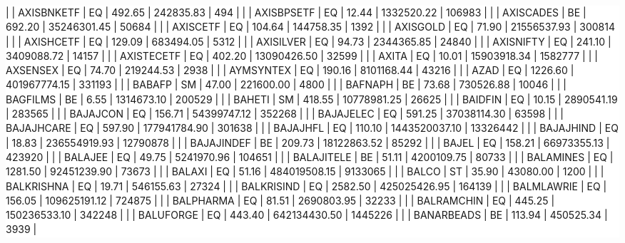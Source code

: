 |  | AXISBNKETF | EQ | 492.65 | 242835.83 | 494 |
|  | AXISBPSETF | EQ | 12.44 | 1332520.22 | 106983 |
|  | AXISCADES | BE | 692.20 | 35246301.45 | 50684 |
|  | AXISCETF | EQ | 104.64 | 144758.35 | 1392 |
|  | AXISGOLD | EQ | 71.90 | 21556537.93 | 300814 |
|  | AXISHCETF | EQ | 129.09 | 683494.05 | 5312 |
|  | AXISILVER | EQ | 94.73 | 2344365.85 | 24840 |
|  | AXISNIFTY | EQ | 241.10 | 3409088.72 | 14157 |
|  | AXISTECETF | EQ | 402.20 | 13090426.50 | 32599 |
|  | AXITA | EQ | 10.01 | 15903918.34 | 1582777 |
|  | AXSENSEX | EQ | 74.70 | 219244.53 | 2938 |
|  | AYMSYNTEX | EQ | 190.16 | 8101168.44 | 43216 |
|  | AZAD | EQ | 1226.60 | 401967774.15 | 331193 |
|  | BABAFP | SM | 47.00 | 221600.00 | 4800 |
|  | BAFNAPH | BE | 73.68 | 730526.88 | 10046 |
|  | BAGFILMS | BE | 6.55 | 1314673.10 | 200529 |
|  | BAHETI | SM | 418.55 | 10778981.25 | 26625 |
|  | BAIDFIN | EQ | 10.15 | 2890541.19 | 283565 |
|  | BAJAJCON | EQ | 156.71 | 54399747.12 | 352268 |
|  | BAJAJELEC | EQ | 591.25 | 37038114.30 | 63598 |
|  | BAJAJHCARE | EQ | 597.90 | 177941784.90 | 301638 |
|  | BAJAJHFL | EQ | 110.10 | 1443520037.10 | 13326442 |
|  | BAJAJHIND | EQ | 18.83 | 236554919.93 | 12790878 |
|  | BAJAJINDEF | BE | 209.73 | 18122863.52 | 85292 |
|  | BAJEL | EQ | 158.21 | 66973355.13 | 423920 |
|  | BALAJEE | EQ | 49.75 | 5241970.96 | 104651 |
|  | BALAJITELE | BE | 51.11 | 4200109.75 | 80733 |
|  | BALAMINES | EQ | 1281.50 | 92451239.90 | 73673 |
|  | BALAXI | EQ | 51.16 | 484019508.15 | 9133065 |
|  | BALCO | ST | 35.90 | 43080.00 | 1200 |
|  | BALKRISHNA | EQ | 19.71 | 546155.63 | 27324 |
|  | BALKRISIND | EQ | 2582.50 | 425025426.95 | 164139 |
|  | BALMLAWRIE | EQ | 156.05 | 109625191.12 | 724875 |
|  | BALPHARMA | EQ | 81.51 | 2690803.95 | 32233 |
|  | BALRAMCHIN | EQ | 445.25 | 150236533.10 | 342248 |
|  | BALUFORGE | EQ | 443.40 | 642134430.50 | 1445226 |
|  | BANARBEADS | BE | 113.94 | 450525.34 | 3939 |